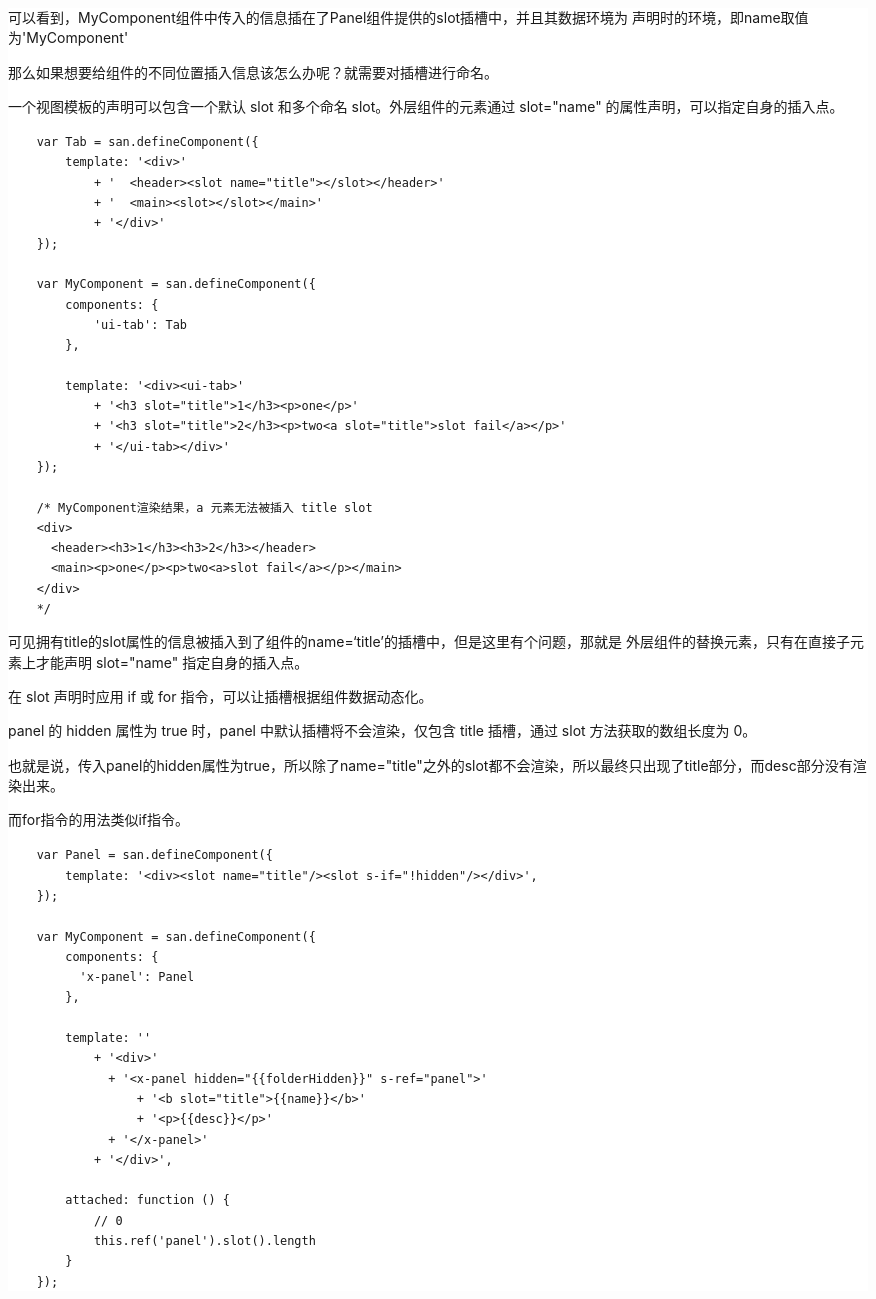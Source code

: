 可以看到，MyComponent组件中传入的信息插在了Panel组件提供的slot插槽中，并且其数据环境为 声明时的环境，即name取值为'MyComponent'

那么如果想要给组件的不同位置插入信息该怎么办呢？就需要对插槽进行命名。

一个视图模板的声明可以包含一个默认 slot 和多个命名 slot。外层组件的元素通过 slot="name" 的属性声明，可以指定自身的插入点。

```
    var Tab = san.defineComponent({
	    template: '<div>'
	        + '  <header><slot name="title"></slot></header>'
	        + '  <main><slot></slot></main>'
	        + '</div>'
	});

	var MyComponent = san.defineComponent({
	    components: {
	        'ui-tab': Tab
	    },

	    template: '<div><ui-tab>'
	        + '<h3 slot="title">1</h3><p>one</p>'
	        + '<h3 slot="title">2</h3><p>two<a slot="title">slot fail</a></p>'
	        + '</ui-tab></div>'
	});

	/* MyComponent渲染结果，a 元素无法被插入 title slot
	<div>
	  <header><h3>1</h3><h3>2</h3></header>
	  <main><p>one</p><p>two<a>slot fail</a></p></main>
	</div>
	*/
```

可见拥有title的slot属性的信息被插入到了组件的name=‘title’的插槽中，但是这里有个问题，那就是 外层组件的替换元素，只有在直接子元素上才能声明 slot="name" 指定自身的插入点。


在 slot 声明时应用 if 或 for 指令，可以让插槽根据组件数据动态化。

panel 的 hidden 属性为 true 时，panel 中默认插槽将不会渲染，仅包含 title 插槽，通过 slot 方法获取的数组长度为 0。

也就是说，传入panel的hidden属性为true，所以除了name="title"之外的slot都不会渲染，所以最终只出现了title部分，而desc部分没有渲染出来。

而for指令的用法类似if指令。

```
    var Panel = san.defineComponent({
	    template: '<div><slot name="title"/><slot s-if="!hidden"/></div>',
	});

	var MyComponent = san.defineComponent({
	    components: {
	      'x-panel': Panel
	    },

	    template: ''
	        + '<div>'
	          + '<x-panel hidden="{{folderHidden}}" s-ref="panel">'
	              + '<b slot="title">{{name}}</b>'
	              + '<p>{{desc}}</p>'
	          + '</x-panel>'
	        + '</div>',

	    attached: function () {
	        // 0
	        this.ref('panel').slot().length
	    }
	});

```